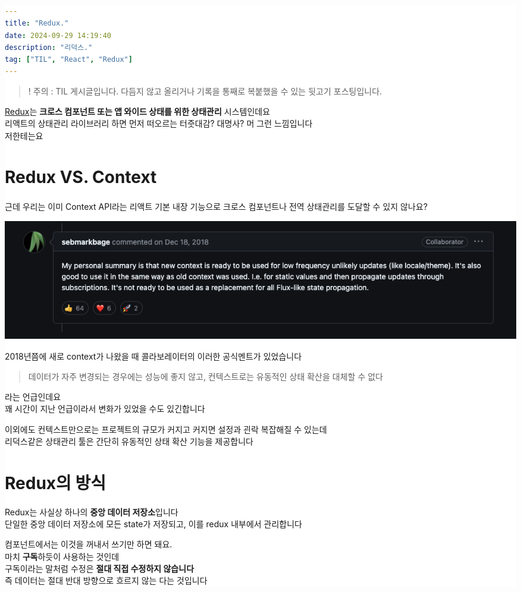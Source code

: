 ```yaml
---
title: "Redux."
date: 2024-09-29 14:19:40
description: "리덕스."
tag: ["TIL", "React", "Redux"]
---
```


> ! 주의 : TIL 게시글입니다. 다듬지 않고 올리거나 기록을 통째로 복붙했을 수 있는 뒷고기 포스팅입니다.

[Redux](https://redux.js.org/)는 **크로스 컴포넌트 또는 앱 와이드 상태를 위한 상태관리** 시스템인데요  
리액트의 상태관리 라이브러리 하면 먼저 떠오르는 터줏대감? 대명사? 머 그런 느낌입니다  
저한테는요

# Redux VS. Context

근데 우리는 이미 Context API라는 리액트 기본 내장 기능으로 크로스 컴포넌트나 전역 상태관리를 도달할 수 있지 않나요?

![컨텍스트 성능이슈](image.png)

2018년쯤에 새로 context가 나왔을 때 콜라보레이터의 이러한 공식멘트가 있었습니다

> 데이터가 자주 변경되는 경우에는 성능에 좋지 않고, 컨텍스트로는 유동적인 상태 확산을 대체할 수 없다

라는 언급인데요  
꽤 시간이 지난 언급이라서 변화가 있었을 수도 있긴합니다

이외에도 컨텍스트만으로는 프로젝트의 규모가 커지고 커지면 설정과 괸락 복잡해질 수 있는데  
리덕스같은 상태관리 툴은 간단히 유동적인 상태 확산 기능을 제공합니다

# Redux의 방식

Redux는 사실상 하나의 **중앙 데이터 저장소**입니다  
단일한 중앙 데이터 저장소에 모든 state가 저장되고, 이를 redux 내부에서 관리합니다

컴포넌트에서는 이것을 꺼내서 쓰기만 하면 돼요.  
마치 **구독**하듯이 사용하는 것인데  
구독이라는 말처럼 수정은 **절대 직접 수정하지 않습니다**  
즉 데이터는 절대 반대 방향으로 흐르지 않는 다는 것입니다
